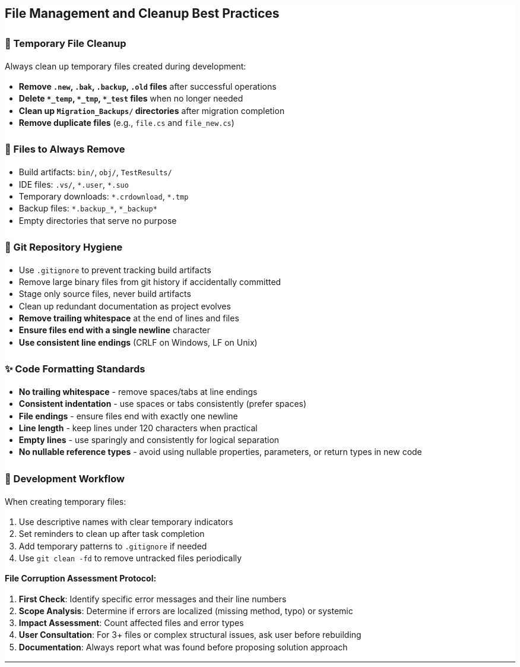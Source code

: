 
## File Management and Cleanup Best Practices

### **🧹 Temporary File Cleanup**

Always clean up temporary files created during development:

- **Remove `.new`, `.bak`, `.backup`, `.old` files** after successful operations
- **Delete `*_temp`, `*_tmp`, `*_test` files** when no longer needed
- **Clean up `Migration_Backups/` directories** after migration completion
- **Remove duplicate files** (e.g., `file.cs` and `file_new.cs`)

### **🚫 Files to Always Remove**

- Build artifacts: `bin/`, `obj/`, `TestResults/`
- IDE files: `.vs/`, `*.user`, `*.suo`
- Temporary downloads: `*.crdownload`, `*.tmp`
- Backup files: `*.backup_*`, `*_backup*`
- Empty directories that serve no purpose

### **📝 Git Repository Hygiene**

- Use `.gitignore` to prevent tracking build artifacts
- Remove large binary files from git history if accidentally committed
- Stage only source files, never build artifacts
- Clean up redundant documentation as project evolves
- **Remove trailing whitespace** at the end of lines and files
- **Ensure files end with a single newline** character
- **Use consistent line endings** (CRLF on Windows, LF on Unix)

### **✨ Code Formatting Standards**

- **No trailing whitespace** - remove spaces/tabs at line endings
- **Consistent indentation** - use spaces or tabs consistently (prefer spaces)
- **File endings** - ensure files end with exactly one newline
- **Line length** - keep lines under 120 characters when practical
- **Empty lines** - use sparingly and consistently for logical separation
- **No nullable reference types** - avoid using nullable properties, parameters, or return types in new code

### **🔄 Development Workflow**

When creating temporary files:

1. Use descriptive names with clear temporary indicators
2. Set reminders to clean up after task completion
3. Add temporary patterns to `.gitignore` if needed
4. Use `git clean -fd` to remove untracked files periodically

**File Corruption Assessment Protocol:**

1. **First Check**: Identify specific error messages and their line numbers
2. **Scope Analysis**: Determine if errors are localized (missing method, typo) or systemic
3. **Impact Assessment**: Count affected files and error types
4. **User Consultation**: For 3+ files or complex structural issues, ask user before rebuilding
5. **Documentation**: Always report what was found before proposing solution approach

---